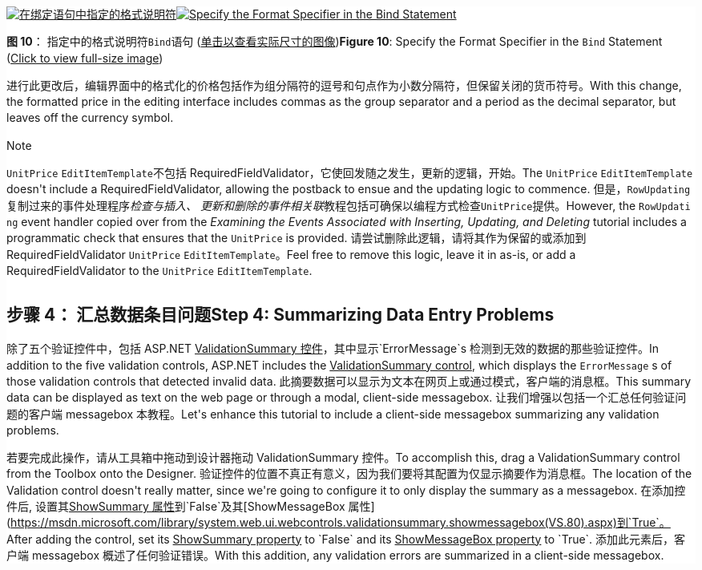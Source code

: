 
<span data-ttu-id="ceb36-230">[![在绑定语句中指定的格式说明符](adding-validation-controls-to-the-editing-and-inserting-interfaces-vb/_static/image29.png)](adding-validation-controls-to-the-editing-and-inserting-interfaces-vb/_static/image28.png)</span><span class="sxs-lookup"><span data-stu-id="ceb36-230">[![Specify the Format Specifier in the Bind Statement](adding-validation-controls-to-the-editing-and-inserting-interfaces-vb/_static/image29.png)](adding-validation-controls-to-the-editing-and-inserting-interfaces-vb/_static/image28.png)</span></span>

<span data-ttu-id="ceb36-231">**图 10**： 指定中的格式说明符`Bind`语句 ([单击以查看实际尺寸的图像](adding-validation-controls-to-the-editing-and-inserting-interfaces-vb/_static/image30.png))</span><span class="sxs-lookup"><span data-stu-id="ceb36-231">**Figure 10**: Specify the Format Specifier in the `Bind` Statement ([Click to view full-size image](adding-validation-controls-to-the-editing-and-inserting-interfaces-vb/_static/image30.png))</span></span>


<span data-ttu-id="ceb36-232">进行此更改后，编辑界面中的格式化的价格包括作为组分隔符的逗号和句点作为小数分隔符，但保留关闭的货币符号。</span><span class="sxs-lookup"><span data-stu-id="ceb36-232">With this change, the formatted price in the editing interface includes commas as the group separator and a period as the decimal separator, but leaves off the currency symbol.</span></span>

> [!NOTE]
> <span data-ttu-id="ceb36-233">`UnitPrice` `EditItemTemplate`不包括 RequiredFieldValidator，它使回发随之发生，更新的逻辑，开始。</span><span class="sxs-lookup"><span data-stu-id="ceb36-233">The `UnitPrice` `EditItemTemplate` doesn't include a RequiredFieldValidator, allowing the postback to ensue and the updating logic to commence.</span></span> <span data-ttu-id="ceb36-234">但是，`RowUpdating`复制过来的事件处理程序*检查与插入、 更新和删除的事件相关联*教程包括可确保以编程方式检查`UnitPrice`提供。</span><span class="sxs-lookup"><span data-stu-id="ceb36-234">However, the `RowUpdating` event handler copied over from the *Examining the Events Associated with Inserting, Updating, and Deleting* tutorial includes a programmatic check that ensures that the `UnitPrice` is provided.</span></span> <span data-ttu-id="ceb36-235">请尝试删除此逻辑，请将其作为保留的或添加到 RequiredFieldValidator `UnitPrice` `EditItemTemplate`。</span><span class="sxs-lookup"><span data-stu-id="ceb36-235">Feel free to remove this logic, leave it in as-is, or add a RequiredFieldValidator to the `UnitPrice` `EditItemTemplate`.</span></span>


## <a name="step-4-summarizing-data-entry-problems"></a><span data-ttu-id="ceb36-236">步骤 4： 汇总数据条目问题</span><span class="sxs-lookup"><span data-stu-id="ceb36-236">Step 4: Summarizing Data Entry Problems</span></span>

<span data-ttu-id="ceb36-237">除了五个验证控件中，包括 ASP.NET [ValidationSummary 控件](https://msdn.microsoft.com/library/f9h59855(VS.80).aspx)，其中显示`ErrorMessage`s 检测到无效的数据的那些验证控件。</span><span class="sxs-lookup"><span data-stu-id="ceb36-237">In addition to the five validation controls, ASP.NET includes the [ValidationSummary control](https://msdn.microsoft.com/library/f9h59855(VS.80).aspx), which displays the `ErrorMessage` s of those validation controls that detected invalid data.</span></span> <span data-ttu-id="ceb36-238">此摘要数据可以显示为文本在网页上或通过模式，客户端的消息框。</span><span class="sxs-lookup"><span data-stu-id="ceb36-238">This summary data can be displayed as text on the web page or through a modal, client-side messagebox.</span></span> <span data-ttu-id="ceb36-239">让我们增强以包括一个汇总任何验证问题的客户端 messagebox 本教程。</span><span class="sxs-lookup"><span data-stu-id="ceb36-239">Let's enhance this tutorial to include a client-side messagebox summarizing any validation problems.</span></span>

<span data-ttu-id="ceb36-240">若要完成此操作，请从工具箱中拖动到设计器拖动 ValidationSummary 控件。</span><span class="sxs-lookup"><span data-stu-id="ceb36-240">To accomplish this, drag a ValidationSummary control from the Toolbox onto the Designer.</span></span> <span data-ttu-id="ceb36-241">验证控件的位置不真正有意义，因为我们要将其配置为仅显示摘要作为消息框。</span><span class="sxs-lookup"><span data-stu-id="ceb36-241">The location of the Validation control doesn't really matter, since we're going to configure it to only display the summary as a messagebox.</span></span> <span data-ttu-id="ceb36-242">在添加控件后, 设置其[ShowSummary 属性](https://msdn.microsoft.com/library/system.web.ui.webcontrols.validationsummary.showsummary(VS.80).aspx)到`False`及其[ShowMessageBox 属性](https://msdn.microsoft.com/library/system.web.ui.webcontrols.validationsummary.showmessagebox(VS.80).aspx)到`True`。</span><span class="sxs-lookup"><span data-stu-id="ceb36-242">After adding the control, set its [ShowSummary property](https://msdn.microsoft.com/library/system.web.ui.webcontrols.validationsummary.showsummary(VS.80).aspx) to `False` and its [ShowMessageBox property](https://msdn.microsoft.com/library/system.web.ui.webcontrols.validationsummary.showmessagebox(VS.80).aspx) to `True`.</span></span> <span data-ttu-id="ceb36-243">添加此元素后，客户端 messagebox 概述了任何验证错误。</span><span class="sxs-lookup"><span data-stu-id="ceb36-243">With this addition, any validation errors are summarized in a client-side messagebox.</span></span>
